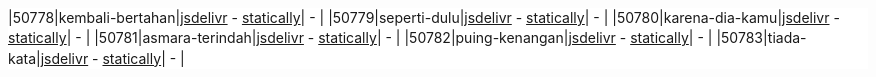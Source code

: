 |50778|kembali-bertahan|[jsdelivr](https://cdn.jsdelivr.net/gh/dbchord/c1-3-6/50001-55000/50501-51000/kembali-bertahan.webp) - [statically](https://cdn.statically.io/gh/dbchord/c1-3-6/i/50001-55000/50501-51000/kembali-bertahan.webp)| - |
|50779|seperti-dulu|[jsdelivr](https://cdn.jsdelivr.net/gh/dbchord/c1-3-6/50001-55000/50501-51000/seperti-dulu.webp) - [statically](https://cdn.statically.io/gh/dbchord/c1-3-6/i/50001-55000/50501-51000/seperti-dulu.webp)| - |
|50780|karena-dia-kamu|[jsdelivr](https://cdn.jsdelivr.net/gh/dbchord/c1-3-6/50001-55000/50501-51000/karena-dia-kamu.webp) - [statically](https://cdn.statically.io/gh/dbchord/c1-3-6/i/50001-55000/50501-51000/karena-dia-kamu.webp)| - |
|50781|asmara-terindah|[jsdelivr](https://cdn.jsdelivr.net/gh/dbchord/c1-3-6/50001-55000/50501-51000/asmara-terindah.webp) - [statically](https://cdn.statically.io/gh/dbchord/c1-3-6/i/50001-55000/50501-51000/asmara-terindah.webp)| - |
|50782|puing-kenangan|[jsdelivr](https://cdn.jsdelivr.net/gh/dbchord/c1-3-6/50001-55000/50501-51000/puing-kenangan.webp) - [statically](https://cdn.statically.io/gh/dbchord/c1-3-6/i/50001-55000/50501-51000/puing-kenangan.webp)| - |
|50783|tiada-kata|[jsdelivr](https://cdn.jsdelivr.net/gh/dbchord/c1-3-6/50001-55000/50501-51000/tiada-kata.webp) - [statically](https://cdn.statically.io/gh/dbchord/c1-3-6/i/50001-55000/50501-51000/tiada-kata.webp)| - |
